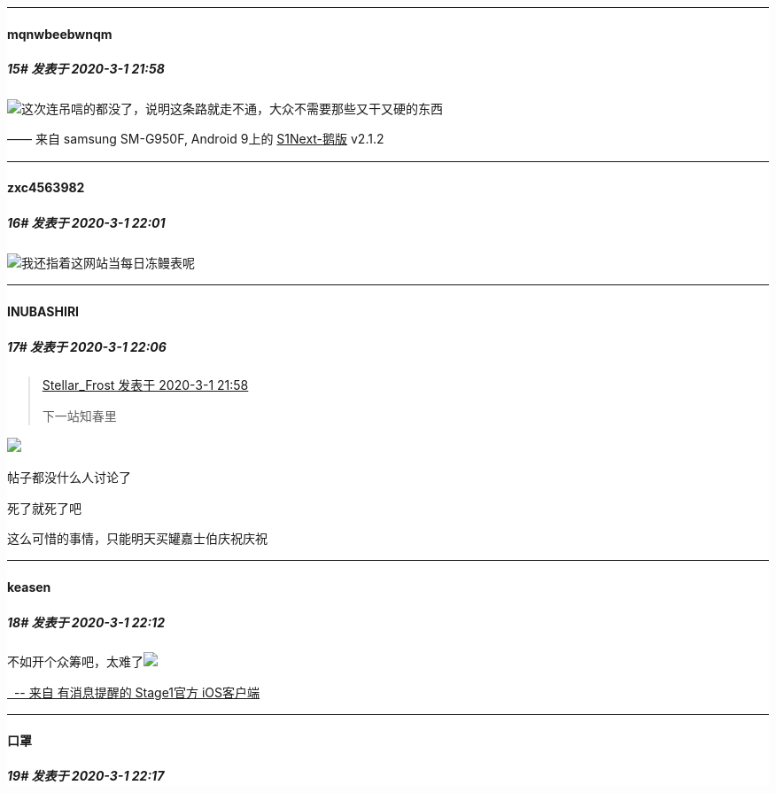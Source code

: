
-----

####  mqnwbeebwnqm  
##### 15#       发表于 2020-3-1 21:58


<img src="https://static.saraba1st.com/image/smiley/face2017/067.png" referrerpolicy="no-referrer">这次连吊唁的都没了，说明这条路就走不通，大众不需要那些又干又硬的东西

—— 来自 samsung SM-G950F, Android 9上的 [S1Next-鹅版](https://github.com/ykrank/S1-Next/releases) v2.1.2


-----

####  zxc4563982  
##### 16#       发表于 2020-3-1 22:01


<img src="https://static.saraba1st.com/image/smiley/face2017/067.png" referrerpolicy="no-referrer">我还指着这网站当每日冻鳗表呢


-----

####  INUBASHIRI  
##### 17#       发表于 2020-3-1 22:06


<blockquote><a href="httphttps://bbs.saraba1st.com/2b/forum.php?mod=redirect&amp;goto=findpost&amp;pid=46583560&amp;ptid=1916631" target="_blank">Stellar_Frost 发表于 2020-3-1 21:58</a>

下一站知春里</blockquote>
<img src="https://static.saraba1st.com/image/smiley/face2017/067.png" referrerpolicy="no-referrer">


帖子都没什么人讨论了


死了就死了吧


这么可惜的事情，只能明天买罐嘉士伯庆祝庆祝


-----

####  keasen  
##### 18#       发表于 2020-3-1 22:12


不如开个众筹吧，太难了<img src="https://static.saraba1st.com/image/smiley/face2017/001.png" referrerpolicy="no-referrer">

[  -- 来自 有消息提醒的 Stage1官方 iOS客户端](https://itunes.apple.com/fi/app/saraba1st/id1221237470?mt=8)


-----

####  口罩  
##### 19#       发表于 2020-3-1 22:17
